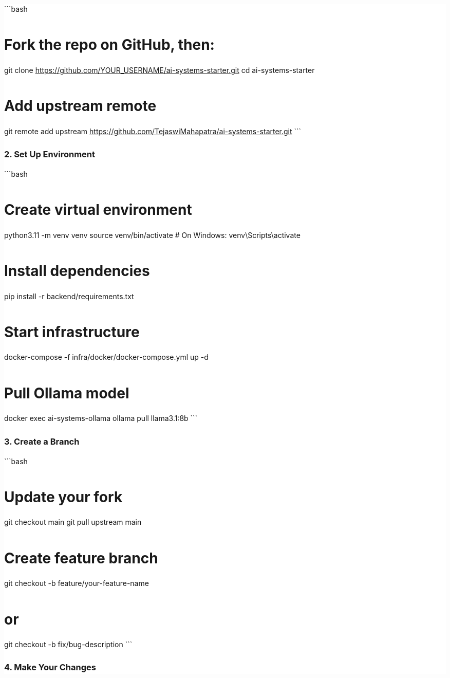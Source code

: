 \`\`\`bash
# Fork the repo on GitHub, then:
git clone https://github.com/YOUR_USERNAME/ai-systems-starter.git
cd ai-systems-starter

# Add upstream remote
git remote add upstream https://github.com/TejaswiMahapatra/ai-systems-starter.git
\`\`\`

### 2. Set Up Environment

\`\`\`bash
# Create virtual environment
python3.11 -m venv venv
source venv/bin/activate  # On Windows: venv\Scripts\activate

# Install dependencies
pip install -r backend/requirements.txt

# Start infrastructure
docker-compose -f infra/docker/docker-compose.yml up -d

# Pull Ollama model
docker exec ai-systems-ollama ollama pull llama3.1:8b
\`\`\`

### 3. Create a Branch

\`\`\`bash
# Update your fork
git checkout main
git pull upstream main

# Create feature branch
git checkout -b feature/your-feature-name
# or
git checkout -b fix/bug-description
\`\`\`

### 4. Make Your Changes
